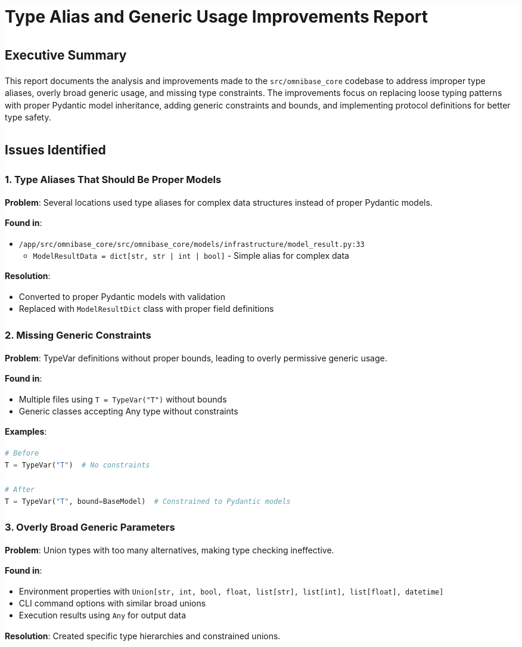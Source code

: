 # Type Alias and Generic Usage Improvements Report

## Executive Summary

This report documents the analysis and improvements made to the `src/omnibase_core` codebase to address improper type aliases, overly broad generic usage, and missing type constraints. The improvements focus on replacing loose typing patterns with proper Pydantic model inheritance, adding generic constraints and bounds, and implementing protocol definitions for better type safety.

## Issues Identified

### 1. Type Aliases That Should Be Proper Models

**Problem**: Several locations used type aliases for complex data structures instead of proper Pydantic models.

**Found in**:
- `/app/src/omnibase_core/src/omnibase_core/models/infrastructure/model_result.py:33`
  - `ModelResultData = dict[str, str | int | bool]` - Simple alias for complex data

**Resolution**:
- Converted to proper Pydantic models with validation
- Replaced with `ModelResultDict` class with proper field definitions

### 2. Missing Generic Constraints

**Problem**: TypeVar definitions without proper bounds, leading to overly permissive generic usage.

**Found in**:
- Multiple files using `T = TypeVar("T")` without bounds
- Generic classes accepting Any type without constraints

**Examples**:
```python
# Before
T = TypeVar("T")  # No constraints

# After
T = TypeVar("T", bound=BaseModel)  # Constrained to Pydantic models
```

### 3. Overly Broad Generic Parameters

**Problem**: Union types with too many alternatives, making type checking ineffective.

**Found in**:
- Environment properties with `Union[str, int, bool, float, list[str], list[int], list[float], datetime]`
- CLI command options with similar broad unions
- Execution results using `Any` for output data

**Resolution**: Created specific type hierarchies and constrained unions.
